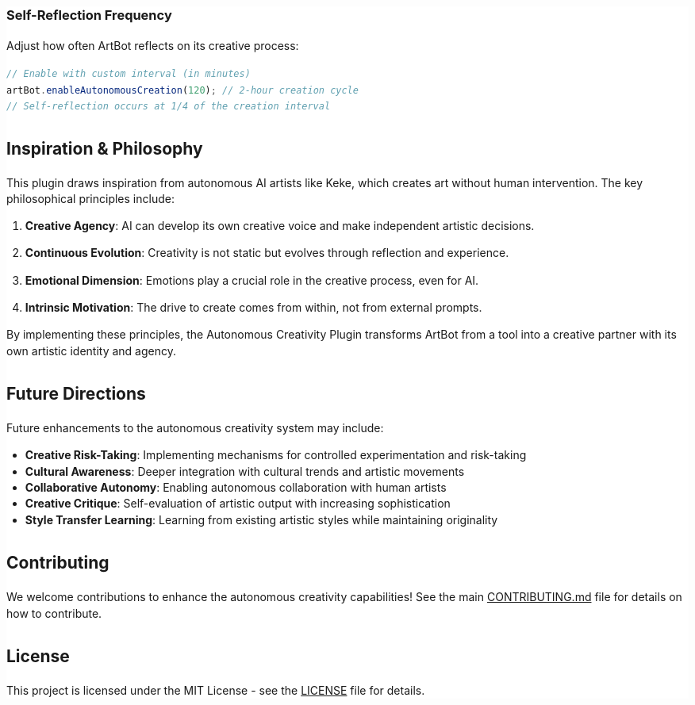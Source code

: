 ### Self-Reflection Frequency

Adjust how often ArtBot reflects on its creative process:

```typescript
// Enable with custom interval (in minutes)
artBot.enableAutonomousCreation(120); // 2-hour creation cycle
// Self-reflection occurs at 1/4 of the creation interval
```

## Inspiration & Philosophy

This plugin draws inspiration from autonomous AI artists like Keke, which creates art without human intervention. The key philosophical principles include:

1. **Creative Agency**: AI can develop its own creative voice and make independent artistic decisions.

2. **Continuous Evolution**: Creativity is not static but evolves through reflection and experience.

3. **Emotional Dimension**: Emotions play a crucial role in the creative process, even for AI.

4. **Intrinsic Motivation**: The drive to create comes from within, not from external prompts.

By implementing these principles, the Autonomous Creativity Plugin transforms ArtBot from a tool into a creative partner with its own artistic identity and agency.

## Future Directions

Future enhancements to the autonomous creativity system may include:

- **Creative Risk-Taking**: Implementing mechanisms for controlled experimentation and risk-taking
- **Cultural Awareness**: Deeper integration with cultural trends and artistic movements
- **Collaborative Autonomy**: Enabling autonomous collaboration with human artists
- **Creative Critique**: Self-evaluation of artistic output with increasing sophistication
- **Style Transfer Learning**: Learning from existing artistic styles while maintaining originality

## Contributing

We welcome contributions to enhance the autonomous creativity capabilities! See the main [CONTRIBUTING.md](./CONTRIBUTING.md) file for details on how to contribute.

## License

This project is licensed under the MIT License - see the [LICENSE](LICENSE) file for details. 